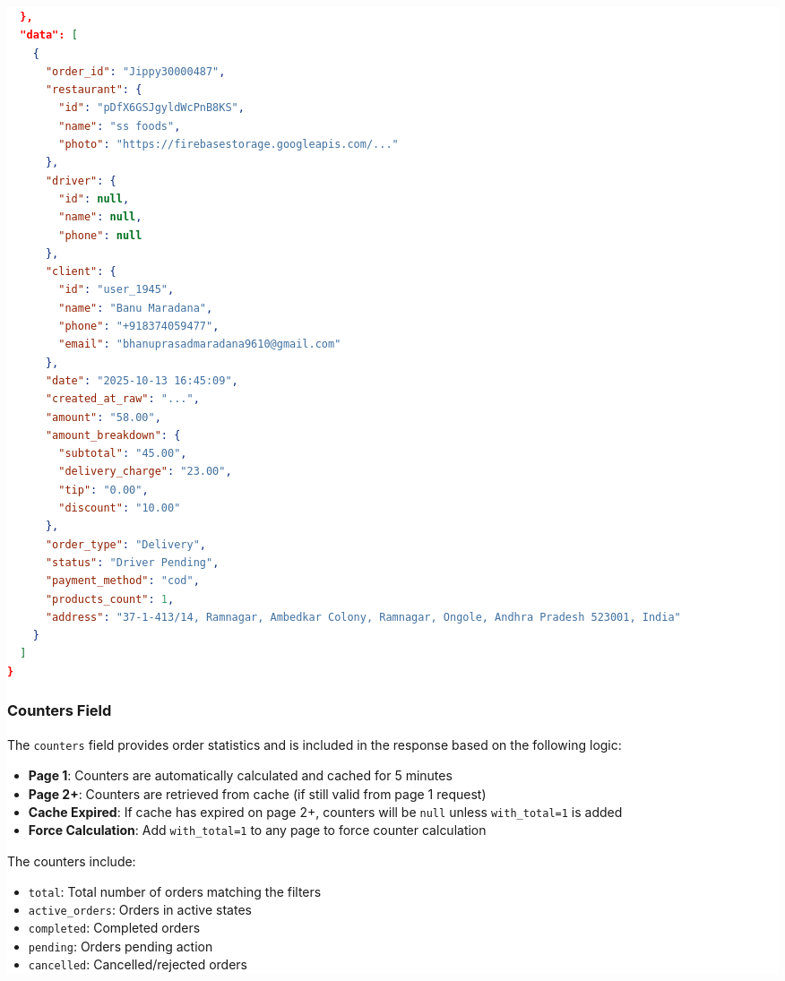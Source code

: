 ```json
  },
  "data": [
    {
      "order_id": "Jippy30000487",
      "restaurant": {
        "id": "pDfX6GSJgyldWcPnB8KS",
        "name": "ss foods",
        "photo": "https://firebasestorage.googleapis.com/..."
      },
      "driver": {
        "id": null,
        "name": null,
        "phone": null
      },
      "client": {
        "id": "user_1945",
        "name": "Banu Maradana",
        "phone": "+918374059477",
        "email": "bhanuprasadmaradana9610@gmail.com"
      },
      "date": "2025-10-13 16:45:09",
      "created_at_raw": "...",
      "amount": "58.00",
      "amount_breakdown": {
        "subtotal": "45.00",
        "delivery_charge": "23.00",
        "tip": "0.00",
        "discount": "10.00"
      },
      "order_type": "Delivery",
      "status": "Driver Pending",
      "payment_method": "cod",
      "products_count": 1,
      "address": "37-1-413/14, Ramnagar, Ambedkar Colony, Ramnagar, Ongole, Andhra Pradesh 523001, India"
    }
  ]
}
```

### Counters Field

The `counters` field provides order statistics and is included in the response based on the following logic:

- **Page 1**: Counters are automatically calculated and cached for 5 minutes
- **Page 2+**: Counters are retrieved from cache (if still valid from page 1 request)
- **Cache Expired**: If cache has expired on page 2+, counters will be `null` unless `with_total=1` is added
- **Force Calculation**: Add `with_total=1` to any page to force counter calculation

The counters include:
- `total`: Total number of orders matching the filters
- `active_orders`: Orders in active states
- `completed`: Completed orders
- `pending`: Orders pending action
- `cancelled`: Cancelled/rejected orders
